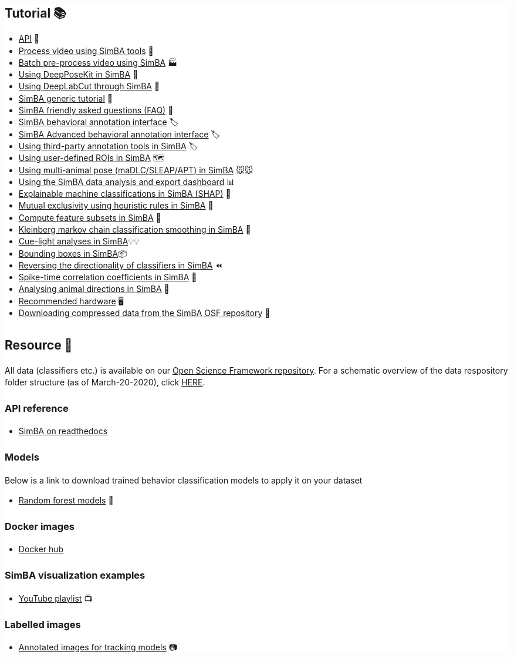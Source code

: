 ## Tutorial 📚
- [API](https://simba-uw-tf-dev.readthedocs.io/en/latest/index.html) 📘
- [Process video using SimBA tools](docs/Tutorial_tools.md) 🔨
- [Batch pre-process video using SimBA](docs/tutorial_process_videos.md) 🏭
- [Using DeepPoseKit in SimBA](docs/DeepPoseKit_in_SimBA.md) 📙
- [Using DeepLabCut through SimBA](docs/Tutorial_DLC.md) 📗
- [SimBA generic tutorial](docs/tutorial.md) 📘
- [SimBA friendly asked questions (FAQ)](docs/FAQ.md) 📕 
- [SimBA behavioral annotation interface](docs/label_behavior.md) 🏷️
- [SimBA Advanced behavioral annotation interface](docs/advanced_labelling.md) 🏷️
- [Using third-party annotation tools in SimBA](docs/third_party_annot.md) 🏷️
- [Using user-defined ROIs in SimBA](/docs/ROI_tutorial_new.md) 🗺️
- [Using multi-animal pose (maDLC/SLEAP/APT) in SimBA](/docs/Multi_animal_pose.md) 🐭🐭
- [Using the SimBA data analysis and export dashboard](docs/plotly_dash.md) 📊
- [Explainable machine classifications in SimBA (SHAP)](docs/SHAP.md) 🧮
- [Mutual exclusivity using heuristic rules in SimBA](docs/mutual_exclusivity_heuristic_rules.md) 📗
- [Compute feature subsets in SimBA](docs/feature_subsets.md) 📕 
- [Kleinberg markov chain classification smoothing in SimBA](docs/kleinberg_filter.md) 🔗
- [Cue-light analyses in SimBA](docs/cue_light_tutorial.md)💡💡
- [Bounding boxes in SimBA](docs/anchored_rois.md)📦
- [Reversing the directionality of classifiers in SimBA](docs/reverse_annotations.md) ⏪
- [Spike-time correlation coefficients in SimBA](docs/FSTTC.md) 📔
- [Analysing animal directions in SimBA](docs/directionality_between_animals.md) 🧭
- [Recommended hardware](https://github.com/sgoldenlab/simba/blob/master/misc/system_requirements.md) 🖥️
- [Downloading compressed data from the SimBA OSF repository](https://github.com/sgoldenlab/simba/blob/master/docs/using_OSF.md) 💾

## Resource 💾

All data (classifiers etc.) is available on our [Open Science Framework repository](https://osf.io/tmu6y/). For a schematic overview of the data respository folder structure (as of March-20-2020), click [HERE](https://github.com/sgoldenlab/simba/blob/master/images/OSF_folder_structure_031820.jpg).

### API reference
- [SimBA on readthedocs](https://simba-uw-tf-dev.readthedocs.io/en/latest/index.html)

### Models
Below is a link to download trained  behavior classification models to apply it on your dataset
- [Random forest models](https://osf.io/kwge8/) 🌲

### Docker images
- [Docker hub](https://hub.docker.com/repositories/goldenlab)


### SimBA visualization examples
- [YouTube playlist](https://www.youtube.com/playlist?list=PLi5Vwf0hhy1R6NDQJ3U28MOUJPfl2YWYl) 📺

### Labelled images
- [Annotated images for tracking models](https://osf.io/sr3ck/) 📷
